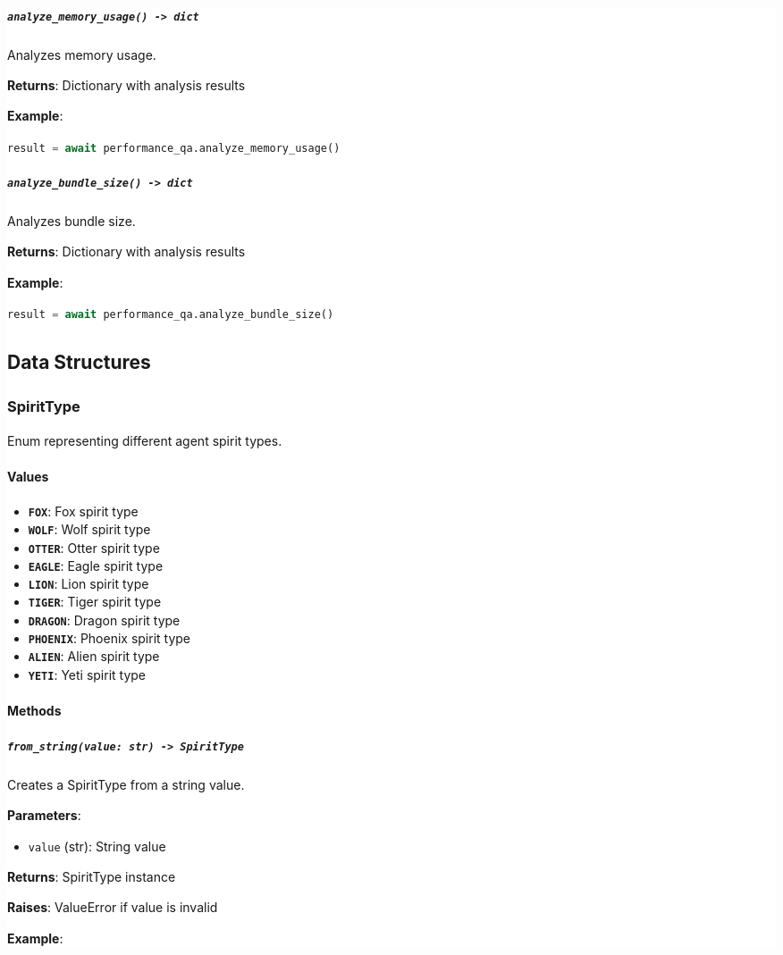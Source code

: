 ##### `analyze_memory_usage() -> dict`

Analyzes memory usage.

**Returns**: Dictionary with analysis results

**Example**:

```python
result = await performance_qa.analyze_memory_usage()
```

##### `analyze_bundle_size() -> dict`

Analyzes bundle size.

**Returns**: Dictionary with analysis results

**Example**:

```python
result = await performance_qa.analyze_bundle_size()
```

## Data Structures

### SpiritType

Enum representing different agent spirit types.

#### Values

- **`FOX`**: Fox spirit type
- **`WOLF`**: Wolf spirit type
- **`OTTER`**: Otter spirit type
- **`EAGLE`**: Eagle spirit type
- **`LION`**: Lion spirit type
- **`TIGER`**: Tiger spirit type
- **`DRAGON`**: Dragon spirit type
- **`PHOENIX`**: Phoenix spirit type
- **`ALIEN`**: Alien spirit type
- **`YETI`**: Yeti spirit type

#### Methods

##### `from_string(value: str) -> SpiritType`

Creates a SpiritType from a string value.

**Parameters**:

- `value` (str): String value

**Returns**: SpiritType instance

**Raises**: ValueError if value is invalid

**Example**:
